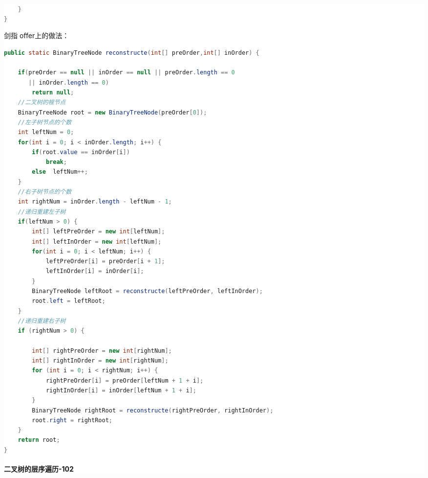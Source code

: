 ```java
    }
}
```

剑指 offer上的做法：

```java
public static BinaryTreeNode reconstructe(int[] preOrder,int[] inOrder) {
		
    if(preOrder == null || inOrder == null || preOrder.length == 0 
       || inOrder.length == 0)
        return null;		
    //二叉树的根节点
    BinaryTreeNode root = new BinaryTreeNode(preOrder[0]);	
    //左子树节点的个数
    int leftNum = 0;
    for(int i = 0; i < inOrder.length; i++) {
        if(root.value == inOrder[i])
            break;
        else  leftNum++;
    }
    //右子树节点的个数
    int rightNum = inOrder.length - leftNum - 1;		
    //递归重建左子树
    if(leftNum > 0) {
        int[] leftPreOrder = new int[leftNum];
        int[] leftInOrder = new int[leftNum];
        for(int i = 0; i < leftNum; i++) {
            leftPreOrder[i] = preOrder[i + 1];
            leftInOrder[i] = inOrder[i];
        }
        BinaryTreeNode leftRoot = reconstructe(leftPreOrder, leftInOrder);
        root.left = leftRoot;
    }
    //递归重建右子树
    if (rightNum > 0) {

        int[] rightPreOrder = new int[rightNum];
        int[] rightInOrder = new int[rightNum];
        for (int i = 0; i < rightNum; i++) {
            rightPreOrder[i] = preOrder[leftNum + 1 + i];
            rightInOrder[i] = inOrder[leftNum + 1 + i];
        }
        BinaryTreeNode rightRoot = reconstructe(rightPreOrder, rightInOrder);
        root.right = rightRoot;
    }
    return root;
}
```



#### 二叉树的层序遍历-102
